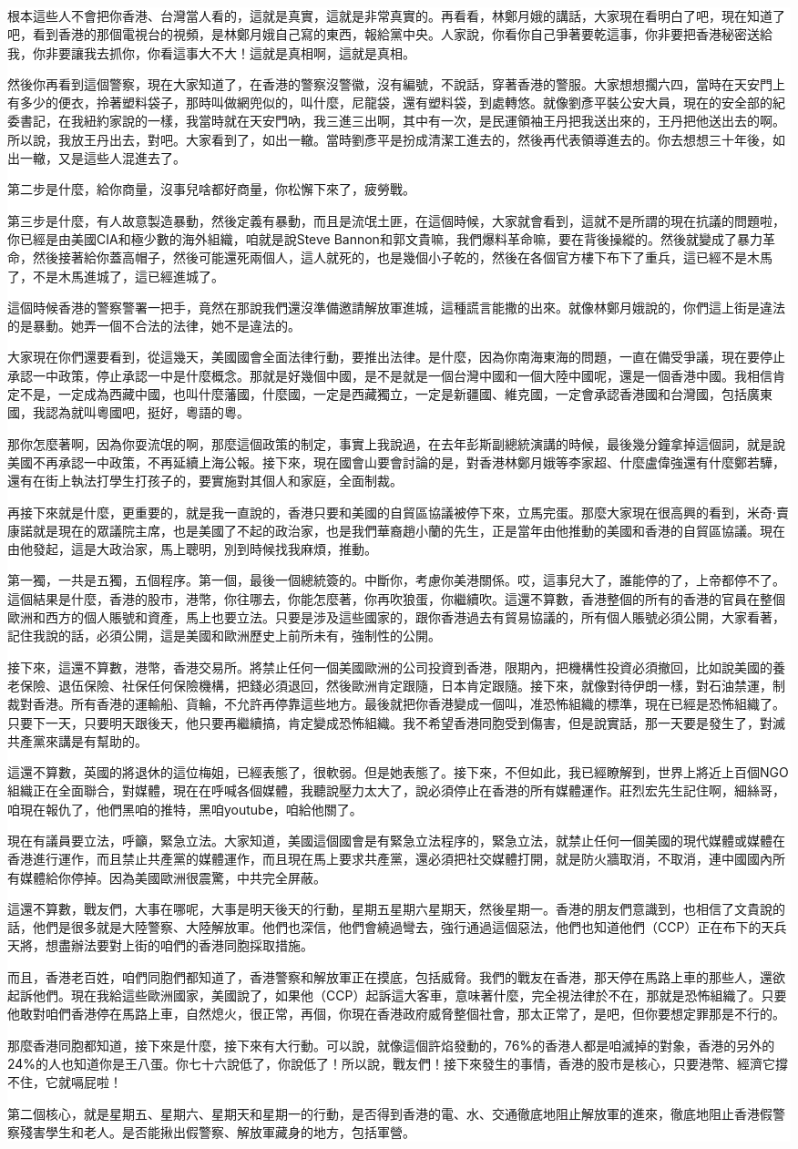 
根本這些人不會把你香港、台灣當人看的，這就是真實，這就是非常真實的。再看看，林鄭月娥的講話，大家現在看明白了吧，現在知道了吧，看到香港的那個電視台的視頻，是林鄭月娥自己寫的東西，報給黨中央。人家說，你看你自己爭著要乾這事，你非要把香港秘密送給我，你非要讓我去抓你，你看這事大不大！這就是真相啊，這就是真相。


然後你再看到這個警察，現在大家知道了，在香港的警察沒警徽，沒有編號，不說話，穿著香港的警服。大家想想擱六四，當時在天安門上有多少的便衣，拎著塑料袋子，那時叫做網兜似的，叫什麼，尼龍袋，還有塑料袋，到處轉悠。就像劉彥平裝公安大員，現在的安全部的紀委書記，在我紐約家說的一樣，我當時就在天安門吶，我三進三出啊，其中有一次，是民運領袖王丹把我送出來的，王丹把他送出去的啊。所以說，我放王丹出去，對吧。大家看到了，如出一轍。當時劉彥平是扮成清潔工進去的，然後再代表領導進去的。你去想想三十年後，如出一轍，又是這些人混進去了。


第二步是什麼，給你商量，沒事兒啥都好商量，你松懈下來了，疲勞戰。


第三步是什麼，有人故意製造暴動，然後定義有暴動，而且是流氓土匪，在這個時候，大家就會看到，這就不是所謂的現在抗議的問題啦，你已經是由美國CIA和極少數的海外組織，咱就是說Steve Bannon和郭文貴嘛，我們爆料革命嘛，要在背後操縱的。然後就變成了暴力革命，然後接著給你蓋高帽子，然後可能還死兩個人，這人就死的，也是幾個小子乾的，然後在各個官方樓下布下了重兵，這已經不是木馬了，不是木馬進城了，這已經進城了。


這個時候香港的警察警署一把手，竟然在那說我們還沒準備邀請解放軍進城，這種謊言能撒的出來。就像林鄭月娥說的，你們這上街是違法的是暴動。她弄一個不合法的法律，她不是違法的。


大家現在你們還要看到，從這幾天，美國國會全面法律行動，要推出法律。是什麼，因為你南海東海的問題，一直在備受爭議，現在要停止承認一中政策，停止承認一中是什麼概念。那就是好幾個中國，是不是就是一個台灣中國和一個大陸中國呢，還是一個香港中國。我相信肯定不是，一定成為西藏中國，也叫什麼藩國，什麼國，一定是西藏獨立，一定是新疆國、維克國，一定會承認香港國和台灣國，包括廣東國，我認為就叫粵國吧，挺好，粵語的粵。


那你怎麼著啊，因為你耍流氓的啊，那麼這個政策的制定，事實上我說過，在去年彭斯副總統演講的時候，最後幾分鐘拿掉這個詞，就是說美國不再承認一中政策，不再延續上海公報。接下來，現在國會山要會討論的是，對香港林鄭月娥等李家超、什麼盧偉強還有什麼鄭若驊，還有在街上執法打學生打孩子的，要實施對其個人和家庭，全面制裁。


再接下來就是什麼，更重要的，就是我一直說的，香港只要和美國的自貿區協議被停下來，立馬完蛋。那麼大家現在很高興的看到，米奇·賣康諾就是現在的眾議院主席，也是美國了不起的政治家，也是我們華裔趙小蘭的先生，正是當年由他推動的美國和香港的自貿區協議。現在由他發起，這是大政治家，馬上聰明，別到時候找我麻煩，推動。


第一獨，一共是五獨，五個程序。第一個，最後一個總統簽的。中斷你，考慮你美港關係。哎，這事兒大了，誰能停的了，上帝都停不了。這個結果是什麼，香港的股市，港幣，你往哪去，你能怎麼著，你再吹狼蛋，你繼續吹。這還不算數，香港整個的所有的香港的官員在整個歐洲和西方的個人賬號和資產，馬上也要立法。只要是涉及這些國家的，跟你香港過去有貿易協議的，所有個人賬號必須公開，大家看著，記住我說的話，必須公開，這是美國和歐洲歷史上前所未有，強制性的公開。


接下來，這還不算數，港幣，香港交易所。將禁止任何一個美國歐洲的公司投資到香港，限期內，把機構性投資必須撤回，比如說美國的養老保險、退伍保險、社保任何保險機構，把錢必須退回，然後歐洲肯定跟隨，日本肯定跟隨。接下來，就像對待伊朗一樣，對石油禁運，制裁對香港。所有香港的運輸船、貨輪，不允許再停靠這些地方。最後就把你香港變成一個叫，准恐怖組織的標準，現在已經是恐怖組織了。只要下一天，只要明天跟後天，他只要再繼續搞，肯定變成恐怖組織。我不希望香港同胞受到傷害，但是說實話，那一天要是發生了，對滅共產黨來講是有幫助的。


這還不算數，英國的將退休的這位梅姐，已經表態了，很軟弱。但是她表態了。接下來，不但如此，我已經瞭解到，世界上將近上百個NGO組織正在全面聯合，對媒體，現在在呼喊各個媒體，我聽說壓力太大了，說必須停止在香港的所有媒體運作。莊烈宏先生記住啊，細絲哥，咱現在報仇了，他們黑咱的推特，黑咱youtube，咱給他關了。


現在有議員要立法，呼籲，緊急立法。大家知道，美國這個國會是有緊急立法程序的，緊急立法，就禁止任何一個美國的現代媒體或媒體在香港進行運作，而且禁止共產黨的媒體運作，而且現在馬上要求共產黨，還必須把社交媒體打開，就是防火牆取消，不取消，連中國國內所有媒體給你停掉。因為美國歐洲很震驚，中共完全屏蔽。


這還不算數，戰友們，大事在哪呢，大事是明天後天的行動，星期五星期六星期天，然後星期一。香港的朋友們意識到，也相信了文貴說的話，他們是很多就是大陸警察、大陸解放軍。他們也深信，他們會繞過彎去，強行通過這個惡法，他們也知道他們（CCP）正在布下的天兵天將，想盡辦法要對上街的咱們的香港同胞採取措施。


而且，香港老百姓，咱們同胞們都知道了，香港警察和解放軍正在摸底，包括威脅。我們的戰友在香港，那天停在馬路上車的那些人，還欲起訴他們。現在我給這些歐洲國家，美國說了，如果他（CCP）起訴這大客車，意味著什麼，完全視法律於不在，那就是恐怖組織了。只要他敢對咱們香港停在馬路上車，自然熄火，很正常，再個，你現在香港政府威脅整個社會，那太正常了，是吧，但你要想定罪那是不行的。


那麼香港同胞都知道，接下來是什麼，接下來有大行動。可以說，就像這個許焰發動的，76%的香港人都是咱滅掉的對象，香港的另外的24%的人也知道你是王八蛋。你七十六說低了，你說低了！所以說，戰友們！接下來發生的事情，香港的股市是核心，只要港幣、經濟它撐不住，它就嗝屁啦！


第二個核心，就是星期五、星期六、星期天和星期一的行動，是否得到香港的電、水、交通徹底地阻止解放軍的進來，徹底地阻止香港假警察殘害學生和老人。是否能揪出假警察、解放軍藏身的地方，包括軍營。

